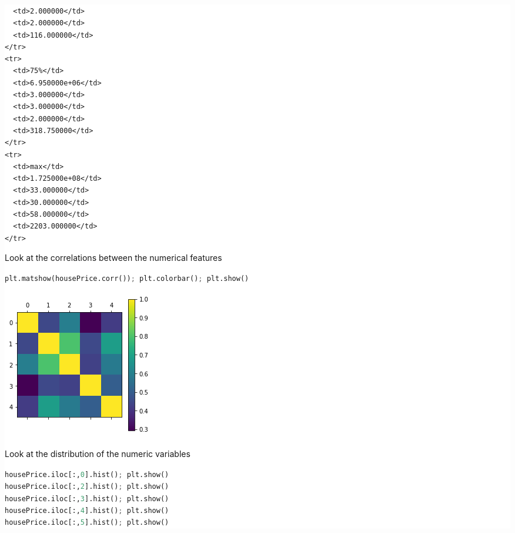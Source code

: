       <td>2.000000</td>
      <td>2.000000</td>
      <td>116.000000</td>
    </tr>
    <tr>
      <td>75%</td>
      <td>6.950000e+06</td>
      <td>3.000000</td>
      <td>3.000000</td>
      <td>2.000000</td>
      <td>318.750000</td>
    </tr>
    <tr>
      <td>max</td>
      <td>1.725000e+08</td>
      <td>33.000000</td>
      <td>30.000000</td>
      <td>58.000000</td>
      <td>2203.000000</td>
    </tr>
  </tbody>
</table>
</div>



Look at the correlations between the numerical features


```python
plt.matshow(housePrice.corr()); plt.colorbar(); plt.show()
```


![png](output_11_0.png)


Look at the distribution of the numeric variables


```python
housePrice.iloc[:,0].hist(); plt.show()
housePrice.iloc[:,2].hist(); plt.show()
housePrice.iloc[:,3].hist(); plt.show()
housePrice.iloc[:,4].hist(); plt.show()
housePrice.iloc[:,5].hist(); plt.show()
```
